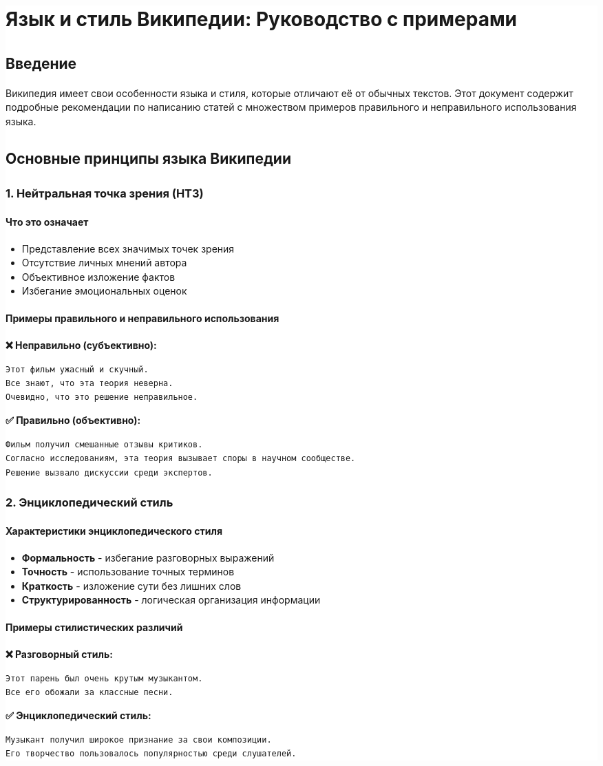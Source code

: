 # Язык и стиль Википедии: Руководство с примерами

## Введение

Википедия имеет свои особенности языка и стиля, которые отличают её от обычных текстов. Этот документ содержит подробные рекомендации по написанию статей с множеством примеров правильного и неправильного использования языка.

## Основные принципы языка Википедии

### 1. Нейтральная точка зрения (НТЗ)

#### Что это означает
- Представление всех значимых точек зрения
- Отсутствие личных мнений автора
- Объективное изложение фактов
- Избегание эмоциональных оценок

#### Примеры правильного и неправильного использования

**❌ Неправильно (субъективно):**
```
Этот фильм ужасный и скучный.
Все знают, что эта теория неверна.
Очевидно, что это решение неправильное.
```

**✅ Правильно (объективно):**
```
Фильм получил смешанные отзывы критиков.
Согласно исследованиям, эта теория вызывает споры в научном сообществе.
Решение вызвало дискуссии среди экспертов.
```

### 2. Энциклопедический стиль

#### Характеристики энциклопедического стиля
- **Формальность** - избегание разговорных выражений
- **Точность** - использование точных терминов
- **Краткость** - изложение сути без лишних слов
- **Структурированность** - логическая организация информации

#### Примеры стилистических различий

**❌ Разговорный стиль:**
```
Этот парень был очень крутым музыкантом.
Все его обожали за классные песни.
```

**✅ Энциклопедический стиль:**
```
Музыкант получил широкое признание за свои композиции.
Его творчество пользовалось популярностью среди слушателей.
```
